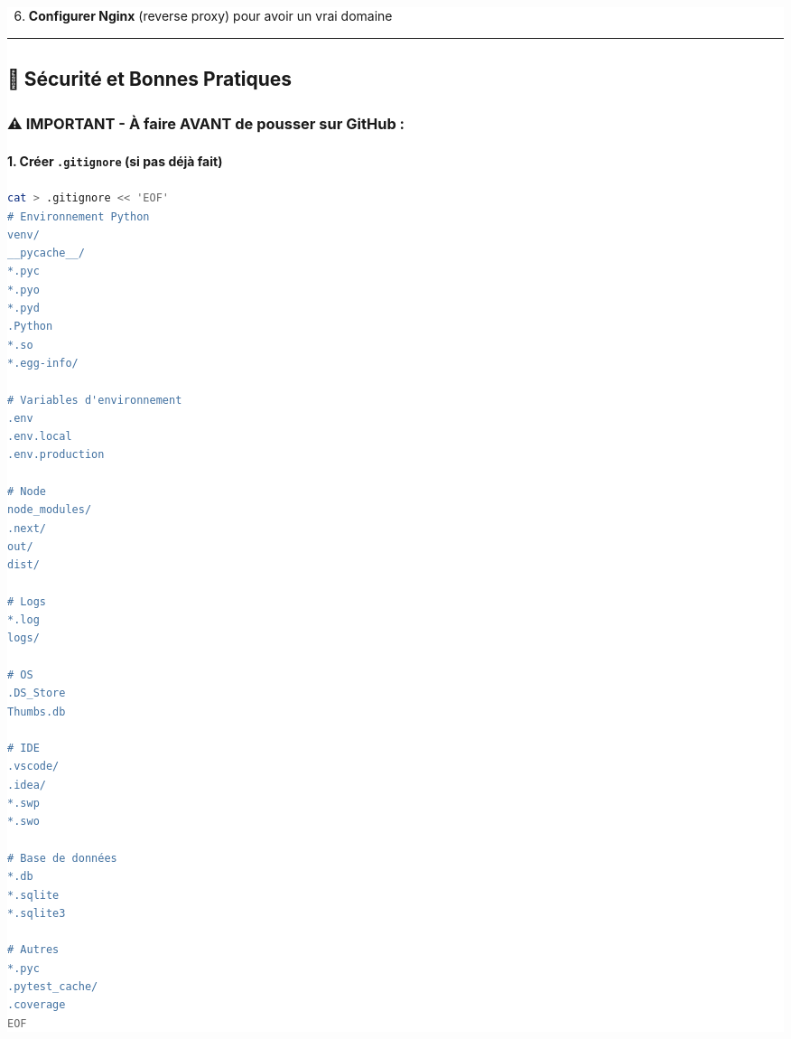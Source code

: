 6. **Configurer Nginx** (reverse proxy) pour avoir un vrai domaine

---

## 🔐 Sécurité et Bonnes Pratiques

### ⚠️ IMPORTANT - À faire AVANT de pousser sur GitHub :

#### 1. Créer `.gitignore` (si pas déjà fait)
```bash
cat > .gitignore << 'EOF'
# Environnement Python
venv/
__pycache__/
*.pyc
*.pyo
*.pyd
.Python
*.so
*.egg-info/

# Variables d'environnement
.env
.env.local
.env.production

# Node
node_modules/
.next/
out/
dist/

# Logs
*.log
logs/

# OS
.DS_Store
Thumbs.db

# IDE
.vscode/
.idea/
*.swp
*.swo

# Base de données
*.db
*.sqlite
*.sqlite3

# Autres
*.pyc
.pytest_cache/
.coverage
EOF
```
